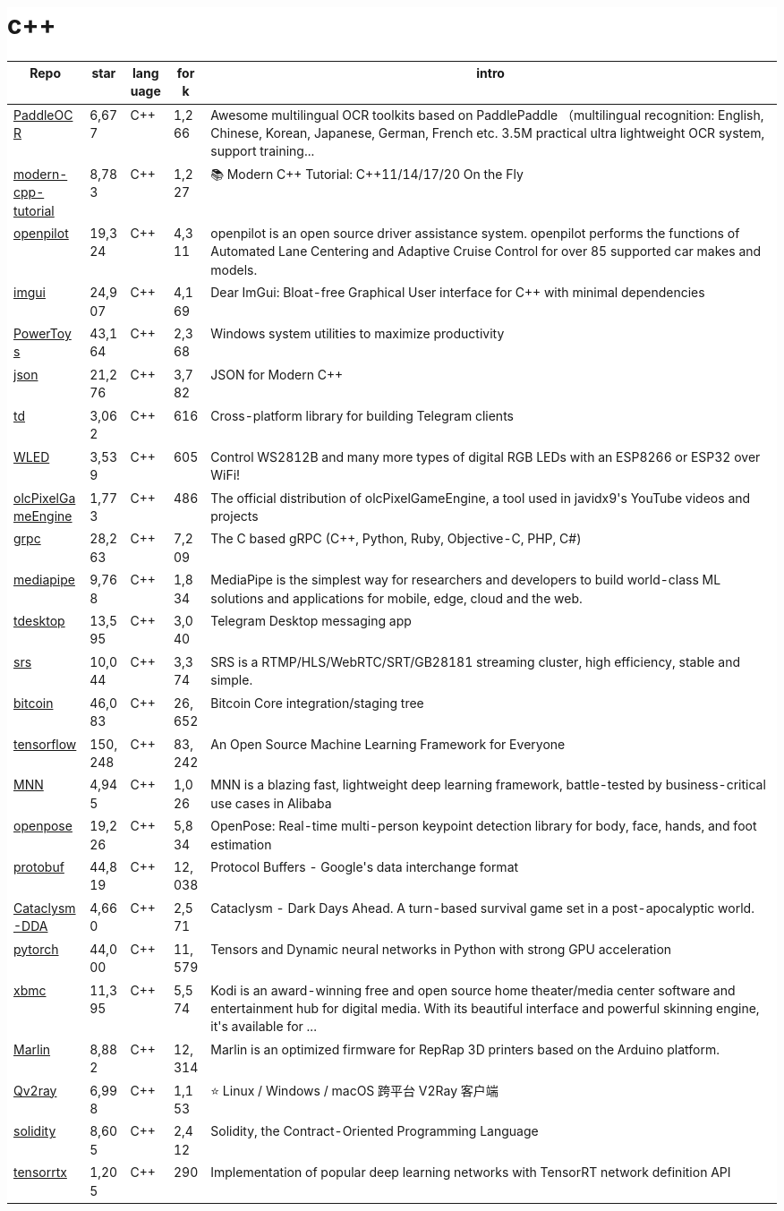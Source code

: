 
# c++

Repo|star|language|fork|intro
-|-|-|-|-
[PaddleOCR](https://github.com/PaddlePaddle/PaddleOCR)|6,677|C++|1,266|Awesome multilingual OCR toolkits based on PaddlePaddle （multilingual recognition: English, Chinese, Korean, Japanese, German, French etc. 3.5M practical ultra lightweight OCR system, support training...
[modern-cpp-tutorial](https://github.com/changkun/modern-cpp-tutorial)|8,783|C++|1,227|📚 Modern C++ Tutorial: C++11/14/17/20 On the Fly
[openpilot](https://github.com/commaai/openpilot)|19,324|C++|4,311|openpilot is an open source driver assistance system. openpilot performs the functions of Automated Lane Centering and Adaptive Cruise Control for over 85 supported car makes and models.
[imgui](https://github.com/ocornut/imgui)|24,907|C++|4,169|Dear ImGui: Bloat-free Graphical User interface for C++ with minimal dependencies
[PowerToys](https://github.com/microsoft/PowerToys)|43,164|C++|2,368|Windows system utilities to maximize productivity
[json](https://github.com/nlohmann/json)|21,276|C++|3,782|JSON for Modern C++
[td](https://github.com/tdlib/td)|3,062|C++|616|Cross-platform library for building Telegram clients
[WLED](https://github.com/Aircoookie/WLED)|3,539|C++|605|Control WS2812B and many more types of digital RGB LEDs with an ESP8266 or ESP32 over WiFi!
[olcPixelGameEngine](https://github.com/OneLoneCoder/olcPixelGameEngine)|1,773|C++|486|The official distribution of olcPixelGameEngine, a tool used in javidx9's YouTube videos and projects
[grpc](https://github.com/grpc/grpc)|28,263|C++|7,209|The C based gRPC (C++, Python, Ruby, Objective-C, PHP, C#)
[mediapipe](https://github.com/google/mediapipe)|9,768|C++|1,834|MediaPipe is the simplest way for researchers and developers to build world-class ML solutions and applications for mobile, edge, cloud and the web.
[tdesktop](https://github.com/telegramdesktop/tdesktop)|13,595|C++|3,040|Telegram Desktop messaging app
[srs](https://github.com/ossrs/srs)|10,044|C++|3,374|SRS is a RTMP/HLS/WebRTC/SRT/GB28181 streaming cluster, high efficiency, stable and simple.
[bitcoin](https://github.com/bitcoin/bitcoin)|46,083|C++|26,652|Bitcoin Core integration/staging tree
[tensorflow](https://github.com/tensorflow/tensorflow)|150,248|C++|83,242|An Open Source Machine Learning Framework for Everyone
[MNN](https://github.com/alibaba/MNN)|4,945|C++|1,026|MNN is a blazing fast, lightweight deep learning framework, battle-tested by business-critical use cases in Alibaba
[openpose](https://github.com/CMU-Perceptual-Computing-Lab/openpose)|19,226|C++|5,834|OpenPose: Real-time multi-person keypoint detection library for body, face, hands, and foot estimation
[protobuf](https://github.com/protocolbuffers/protobuf)|44,819|C++|12,038|Protocol Buffers - Google's data interchange format
[Cataclysm-DDA](https://github.com/CleverRaven/Cataclysm-DDA)|4,660|C++|2,571|Cataclysm - Dark Days Ahead. A turn-based survival game set in a post-apocalyptic world.
[pytorch](https://github.com/pytorch/pytorch)|44,000|C++|11,579|Tensors and Dynamic neural networks in Python with strong GPU acceleration
[xbmc](https://github.com/xbmc/xbmc)|11,395|C++|5,574|Kodi is an award-winning free and open source home theater/media center software and entertainment hub for digital media. With its beautiful interface and powerful skinning engine, it's available for ...
[Marlin](https://github.com/MarlinFirmware/Marlin)|8,882|C++|12,314|Marlin is an optimized firmware for RepRap 3D printers based on the Arduino platform. | Many commercial 3D printers come with Marlin installed. Check with your vendor if you need source code for your ...
[Qv2ray](https://github.com/Qv2ray/Qv2ray)|6,998|C++|1,153|⭐ Linux / Windows / macOS 跨平台 V2Ray 客户端 | 支持 VMess / VLESS / SSR / Trojan / Trojan-Go / NaiveProxy / HTTP / HTTPS / SOCKS5 | 使用 C++ / Qt5 开发 | 可拓展插件式设计 ⭐
[solidity](https://github.com/ethereum/solidity)|8,605|C++|2,412|Solidity, the Contract-Oriented Programming Language
[tensorrtx](https://github.com/wang-xinyu/tensorrtx)|1,205|C++|290|Implementation of popular deep learning networks with TensorRT network definition API
